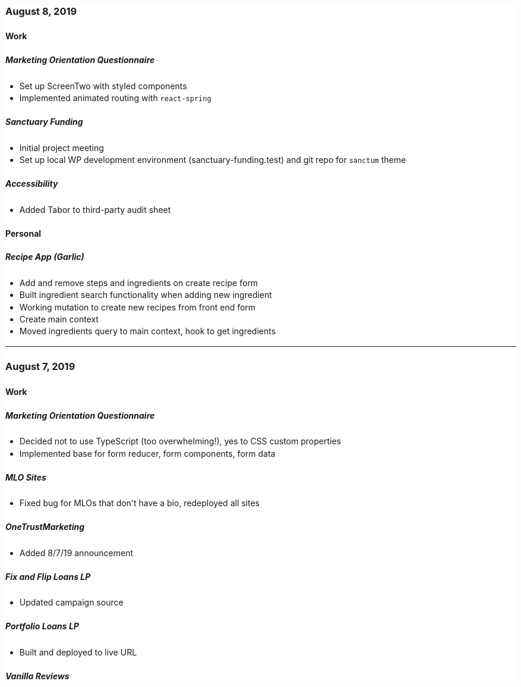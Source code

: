 
### August 8, 2019

#### Work

##### Marketing Orientation Questionnaire

- Set up ScreenTwo with styled components
- Implemented animated routing with `react-spring`

##### Sanctuary Funding

- Initial project meeting
- Set up local WP development environment (sanctuary-funding.test) and git repo for `sanctum` theme

##### Accessibility

- Added Tabor to third-party audit sheet

#### Personal

##### Recipe App (Garlic)

- Add and remove steps and ingredients on create recipe form
- Built ingredient search functionality when adding new ingredient
- Working mutation to create new recipes from front end form
- Create main context
- Moved ingredients query to main context, hook to get ingredients

---

### August 7, 2019

#### Work

##### Marketing Orientation Questionnaire

- Decided not to use TypeScript (too overwhelming!), yes to CSS custom properties
- Implemented base for form reducer, form components, form data

##### MLO Sites

- Fixed bug for MLOs that don't have a bio, redeployed all sites

##### OneTrustMarketing

- Added 8/7/19 announcement

##### Fix and Flip Loans LP

- Updated campaign source

##### Portfolio Loans LP

- Built and deployed to live URL

##### Vanilla Reviews

